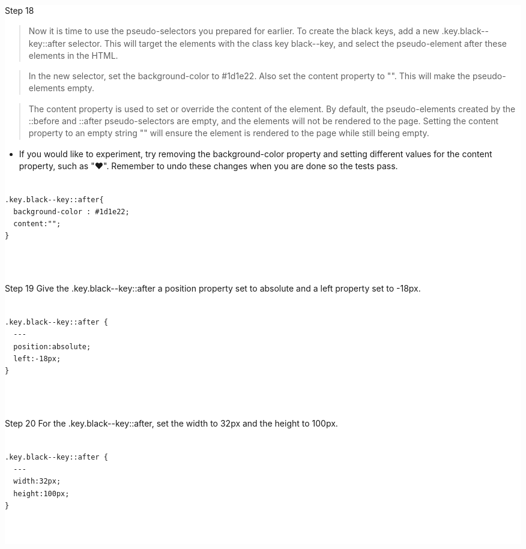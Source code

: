 
Step 18
>Now it is time to use the pseudo-selectors you prepared for earlier. To create the black keys, add a new .key.black--key::after selector. This will target the elements with the class key black--key, and select the pseudo-element after these elements in the HTML.

>In the new selector, set the background-color to #1d1e22. Also set the content property to "". This will make the pseudo-elements empty.

>The content property is used to set or override the content of the element. By default, the pseudo-elements created by the ::before and ::after pseudo-selectors are empty, and the elements will not be rendered to the page. Setting the content property to an empty string "" will ensure the element is rendered to the page while still being empty.

- If you would like to experiment, try removing the background-color property and setting different values for the content property, such as "♥". Remember to undo these changes when you are done so the tests pass.

<pre>
<code>
.key.black--key::after{
  background-color : #1d1e22;
  content:"";
}
</pre>
</code>


Step 19
Give the .key.black--key::after a position property set to absolute and a left property set to -18px.

<pre>
<code>
.key.black--key::after {
  ---
  position:absolute;
  left:-18px;
}
</pre>
</code>


Step 20
For the .key.black--key::after, set the width to 32px and the height to 100px.

<pre>
<code>
.key.black--key::after {
  ---
  width:32px;
  height:100px;
}
</pre>
</code>
